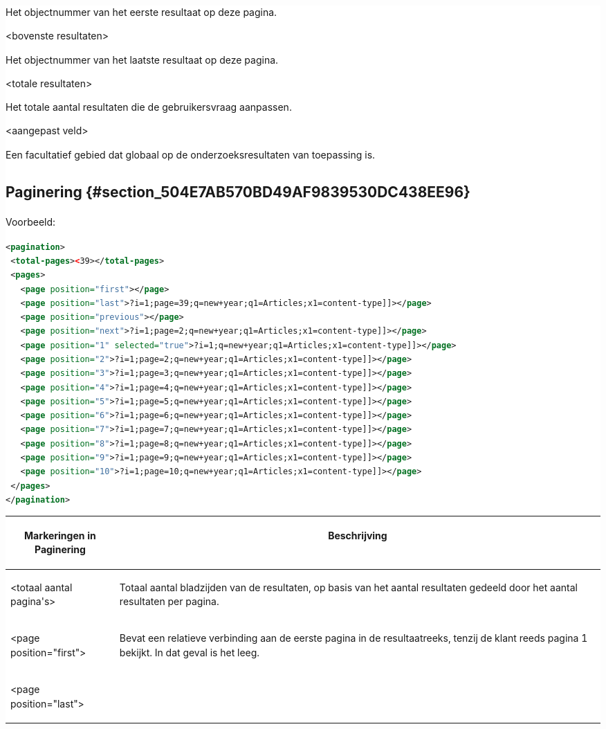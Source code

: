    <td colname="col2"> <p> Het objectnummer van het eerste resultaat op deze pagina. </p> </td> 
  </tr> 
  <tr> 
   <td colname="col1"> <p> <span class="codeph"> &lt;bovenste resultaten&gt; </span> </p> </td> 
   <td colname="col2"> <p> Het objectnummer van het laatste resultaat op deze pagina. </p> </td> 
  </tr> 
  <tr> 
   <td colname="col1"> <p> <span class="codeph"> &lt;totale resultaten&gt; </span> </p> </td> 
   <td colname="col2"> <p> Het totale aantal resultaten die de gebruikersvraag aanpassen. </p> </td> 
  </tr> 
  <tr> 
   <td colname="col1"> <p> <span class="codeph"> &lt;aangepast veld&gt; </span> </p> </td> 
   <td colname="col2"> <p> Een facultatief gebied dat globaal op de onderzoeksresultaten van toepassing is. </p> </td> 
  </tr> 
 </tbody> 
</table>

## Paginering {#section_504E7AB570BD49AF9839530DC438EE96}

Voorbeeld:

```xml
<pagination> 
 <total-pages><39></total-pages> 
 <pages> 
   <page position="first"></page> 
   <page position="last">?i=1;page=39;q=new+year;q1=Articles;x1=content-type]]></page> 
   <page position="previous"></page> 
   <page position="next">?i=1;page=2;q=new+year;q1=Articles;x1=content-type]]></page> 
   <page position="1" selected="true">?i=1;q=new+year;q1=Articles;x1=content-type]]></page> 
   <page position="2">?i=1;page=2;q=new+year;q1=Articles;x1=content-type]]></page> 
   <page position="3">?i=1;page=3;q=new+year;q1=Articles;x1=content-type]]></page> 
   <page position="4">?i=1;page=4;q=new+year;q1=Articles;x1=content-type]]></page> 
   <page position="5">?i=1;page=5;q=new+year;q1=Articles;x1=content-type]]></page> 
   <page position="6">?i=1;page=6;q=new+year;q1=Articles;x1=content-type]]></page> 
   <page position="7">?i=1;page=7;q=new+year;q1=Articles;x1=content-type]]></page> 
   <page position="8">?i=1;page=8;q=new+year;q1=Articles;x1=content-type]]></page> 
   <page position="9">?i=1;page=9;q=new+year;q1=Articles;x1=content-type]]></page> 
   <page position="10">?i=1;page=10;q=new+year;q1=Articles;x1=content-type]]></page> 
 </pages> 
</pagination> 
```

<table> 
 <thead> 
  <tr> 
   <th colname="col1" class="entry"> <p>Markeringen in Paginering </p> </th> 
   <th colname="col2" class="entry"> <p>Beschrijving </p> </th> 
  </tr> 
 </thead>
 <tbody> 
  <tr> 
   <td colname="col1"> <p> <span class="codeph"> &lt;totaal aantal pagina's&gt; </span> </p> </td> 
   <td colname="col2"> <p> Totaal aantal bladzijden van de resultaten, op basis van het aantal resultaten gedeeld door het aantal resultaten per pagina. </p> </td> 
  </tr> 
  <tr> 
   <td colname="col1"> <p> <span class="codeph"> &lt;page position="first"&gt; </span> </p> </td> 
   <td colname="col2"> <p> Bevat een relatieve verbinding aan de eerste pagina in de resultaatreeks, tenzij de klant reeds pagina 1 bekijkt. In dat geval is het leeg. </p> </td> 
  </tr> 
  <tr> 
   <td colname="col1"> <p> <span class="codeph"> &lt;page position="last"&gt; </span> </p> </td> 